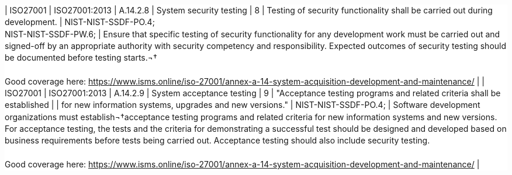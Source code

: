 | ISO27001                                                 | ISO27001:2013                                                                                                                | A.14.2.8                                                                                                                                                                                                                                                                                                                                                                                                                                                                                                                     | System security testing                                           | 8            | Testing of security functionality shall be carried out during development.                                                                                                                                                                          | NIST-NIST-SSDF-PO.4;<br/>NIST-NIST-SSDF-PW.6;              | Ensure that specific testing of security functionality for any development work must be carried out and signed-off by an appropriate authority with security competency and responsibility. Expected outcomes of security testing should be documented before testing starts.¬†<br/><br/>Good coverage here: https://www.isms.online/iso-27001/annex-a-14-system-acquisition-development-and-maintenance/                                                                                                                                                                                                                                                                                                                                                                                                                                                                                                                                                                                                                                                                                                                                          |
| ISO27001                                                 | ISO27001:2013                                                                                                                | A.14.2.9                                                                                                                                                                                                                                                                                                                                                                                                                                                                                                                     | System acceptance testing                                         | 9            | "Acceptance testing programs and related criteria shall be established                                                                                                                                                                              |
| for new information systems, upgrades and new versions." | NIST-NIST-SSDF-PO.4;                                                                                                         | Software development organizations must establish¬†acceptance testing programs and related criteria for new information systems and new versions. For acceptance testing, the tests and the criteria for demonstrating a successful test should be designed and developed based on business requirements before tests being carried out. Acceptance testing should also include security testing. <br/><br/>Good coverage here: https://www.isms.online/iso-27001/annex-a-14-system-acquisition-development-and-maintenance/ |